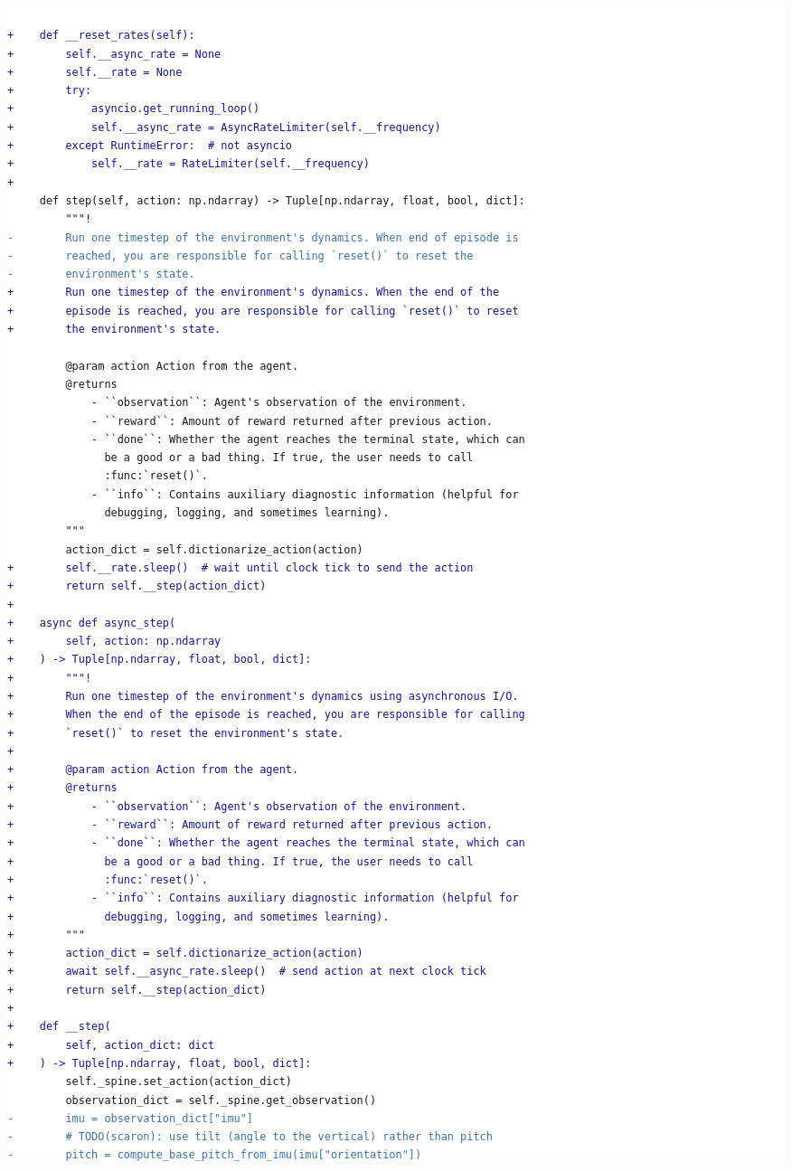 ```diff
 
+    def __reset_rates(self):
+        self.__async_rate = None
+        self.__rate = None
+        try:
+            asyncio.get_running_loop()
+            self.__async_rate = AsyncRateLimiter(self.__frequency)
+        except RuntimeError:  # not asyncio
+            self.__rate = RateLimiter(self.__frequency)
+
     def step(self, action: np.ndarray) -> Tuple[np.ndarray, float, bool, dict]:
         """!
-        Run one timestep of the environment's dynamics. When end of episode is
-        reached, you are responsible for calling `reset()` to reset the
-        environment's state.
+        Run one timestep of the environment's dynamics. When the end of the
+        episode is reached, you are responsible for calling `reset()` to reset
+        the environment's state.
 
         @param action Action from the agent.
         @returns
             - ``observation``: Agent's observation of the environment.
             - ``reward``: Amount of reward returned after previous action.
             - ``done``: Whether the agent reaches the terminal state, which can
               be a good or a bad thing. If true, the user needs to call
               :func:`reset()`.
             - ``info``: Contains auxiliary diagnostic information (helpful for
               debugging, logging, and sometimes learning).
         """
         action_dict = self.dictionarize_action(action)
+        self.__rate.sleep()  # wait until clock tick to send the action
+        return self.__step(action_dict)
+
+    async def async_step(
+        self, action: np.ndarray
+    ) -> Tuple[np.ndarray, float, bool, dict]:
+        """!
+        Run one timestep of the environment's dynamics using asynchronous I/O.
+        When the end of the episode is reached, you are responsible for calling
+        `reset()` to reset the environment's state.
+
+        @param action Action from the agent.
+        @returns
+            - ``observation``: Agent's observation of the environment.
+            - ``reward``: Amount of reward returned after previous action.
+            - ``done``: Whether the agent reaches the terminal state, which can
+              be a good or a bad thing. If true, the user needs to call
+              :func:`reset()`.
+            - ``info``: Contains auxiliary diagnostic information (helpful for
+              debugging, logging, and sometimes learning).
+        """
+        action_dict = self.dictionarize_action(action)
+        await self.__async_rate.sleep()  # send action at next clock tick
+        return self.__step(action_dict)
+
+    def __step(
+        self, action_dict: dict
+    ) -> Tuple[np.ndarray, float, bool, dict]:
         self._spine.set_action(action_dict)
         observation_dict = self._spine.get_observation()
-        imu = observation_dict["imu"]
-        # TODO(scaron): use tilt (angle to the vertical) rather than pitch
-        pitch = compute_base_pitch_from_imu(imu["orientation"])
```